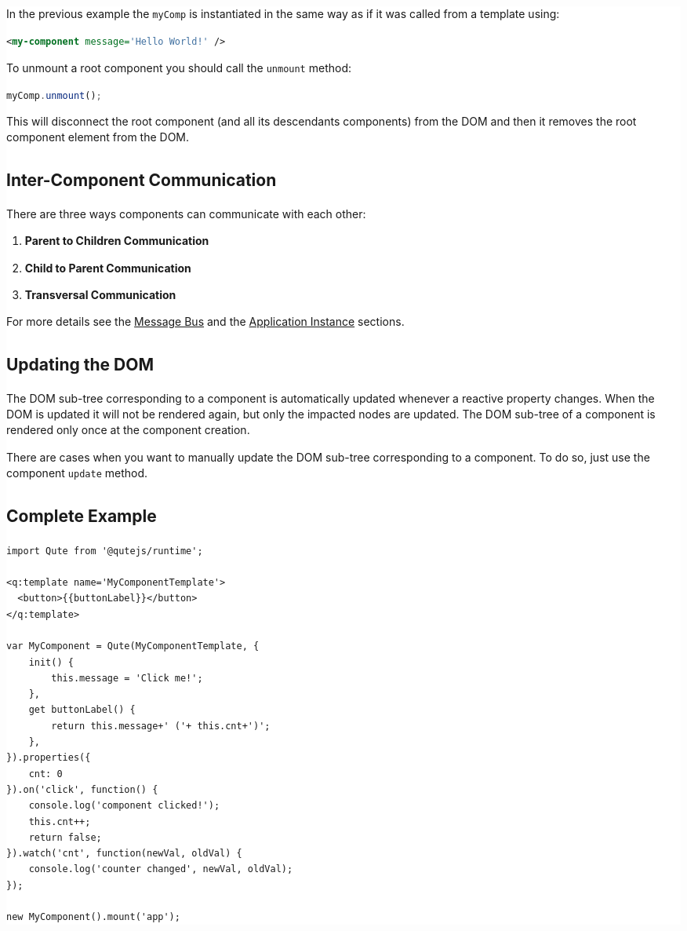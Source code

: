 In the previous example the `myComp` is instantiated in the same way as if it was called from a template using:

```xml
<my-component message='Hello World!' />
```

To unmount a root component you should call the `unmount` method:

```javascript
myComp.unmount();
```

This will disconnect the root component (and all its descendants components) from the DOM and then it removes the root component element from the DOM.

## Inter-Component Communication

There are three ways components can communicate with each other:

1. **Parent to Children Communication**

2. **Child to Parent Communication**

3. **Transversal Communication**

For more details see the [Message Bus](#/app/bus) and the [Application Instance](#/app/instance) sections.

## Updating the DOM

The DOM sub-tree corresponding to a component is automatically updated whenever a reactive property changes.
When the DOM is updated it will not be rendered again, but only the impacted nodes are updated. The DOM sub-tree of a component is rendered only once at the component creation.

There are cases when you want to manually update the DOM sub-tree corresponding to a component. To do so, just use the component `update` method.

## Complete Example

```jsq
import Qute from '@qutejs/runtime';

<q:template name='MyComponentTemplate'>
  <button>{{buttonLabel}}</button>
</q:template>

var MyComponent = Qute(MyComponentTemplate, {
	init() {
		this.message = 'Click me!';
	},
	get buttonLabel() {
		return this.message+' ('+ this.cnt+')';
	},
}).properties({
    cnt: 0
}).on('click', function() {
	console.log('component clicked!');
	this.cnt++;
	return false;
}).watch('cnt', function(newVal, oldVal) {
	console.log('counter changed', newVal, oldVal);
});

new MyComponent().mount('app');
```

